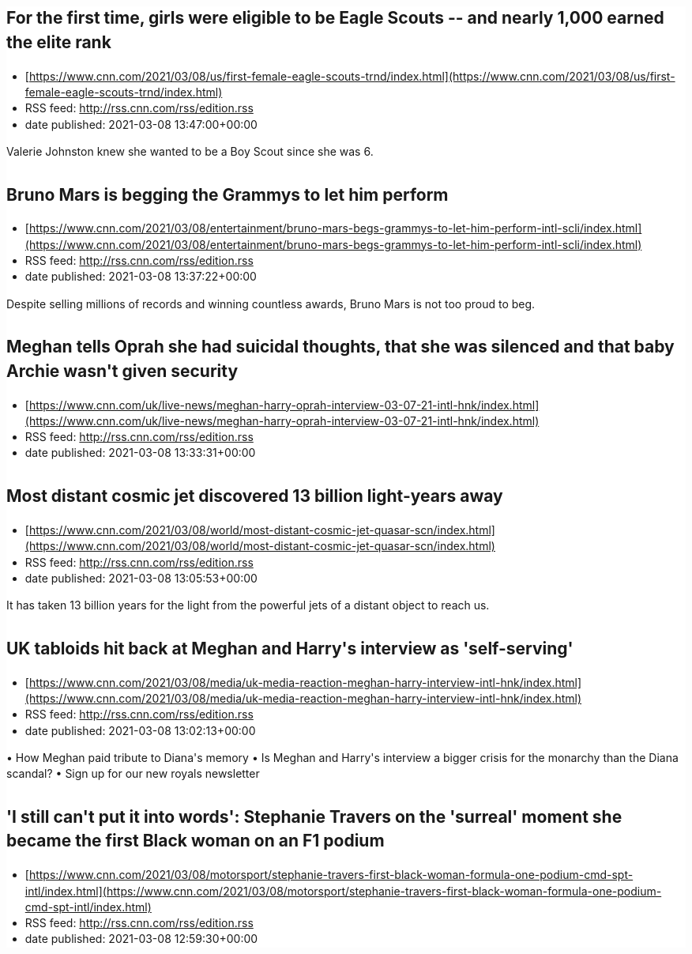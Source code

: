 ## For the first time, girls were eligible to be Eagle Scouts -- and nearly 1,000 earned the elite rank
 - [https://www.cnn.com/2021/03/08/us/first-female-eagle-scouts-trnd/index.html](https://www.cnn.com/2021/03/08/us/first-female-eagle-scouts-trnd/index.html)
 - RSS feed: http://rss.cnn.com/rss/edition.rss
 - date published: 2021-03-08 13:47:00+00:00

Valerie Johnston knew she wanted to be a Boy Scout since she was 6.

## Bruno Mars is begging the Grammys to let him perform
 - [https://www.cnn.com/2021/03/08/entertainment/bruno-mars-begs-grammys-to-let-him-perform-intl-scli/index.html](https://www.cnn.com/2021/03/08/entertainment/bruno-mars-begs-grammys-to-let-him-perform-intl-scli/index.html)
 - RSS feed: http://rss.cnn.com/rss/edition.rss
 - date published: 2021-03-08 13:37:22+00:00

Despite selling millions of records and winning countless awards, Bruno Mars is not too proud to beg.

## Meghan tells Oprah she had suicidal thoughts, that she was silenced and that baby Archie wasn't given security
 - [https://www.cnn.com/uk/live-news/meghan-harry-oprah-interview-03-07-21-intl-hnk/index.html](https://www.cnn.com/uk/live-news/meghan-harry-oprah-interview-03-07-21-intl-hnk/index.html)
 - RSS feed: http://rss.cnn.com/rss/edition.rss
 - date published: 2021-03-08 13:33:31+00:00



## Most distant cosmic jet discovered 13 billion light-years away
 - [https://www.cnn.com/2021/03/08/world/most-distant-cosmic-jet-quasar-scn/index.html](https://www.cnn.com/2021/03/08/world/most-distant-cosmic-jet-quasar-scn/index.html)
 - RSS feed: http://rss.cnn.com/rss/edition.rss
 - date published: 2021-03-08 13:05:53+00:00

It has taken 13 billion years for the light from the powerful jets of a distant object to reach us.

## UK tabloids hit back at Meghan and Harry's interview as 'self-serving'
 - [https://www.cnn.com/2021/03/08/media/uk-media-reaction-meghan-harry-interview-intl-hnk/index.html](https://www.cnn.com/2021/03/08/media/uk-media-reaction-meghan-harry-interview-intl-hnk/index.html)
 - RSS feed: http://rss.cnn.com/rss/edition.rss
 - date published: 2021-03-08 13:02:13+00:00

• How Meghan paid tribute to Diana's memory
• Is Meghan and Harry's interview a bigger crisis for the monarchy than the Diana scandal?
• Sign up for our new royals newsletter

## 'I still can't put it into words': Stephanie Travers on the 'surreal' moment she became the first Black woman on an F1 podium
 - [https://www.cnn.com/2021/03/08/motorsport/stephanie-travers-first-black-woman-formula-one-podium-cmd-spt-intl/index.html](https://www.cnn.com/2021/03/08/motorsport/stephanie-travers-first-black-woman-formula-one-podium-cmd-spt-intl/index.html)
 - RSS feed: http://rss.cnn.com/rss/edition.rss
 - date published: 2021-03-08 12:59:30+00:00

